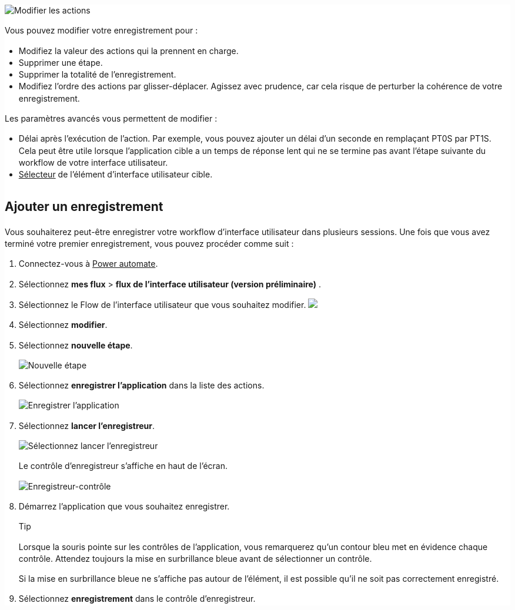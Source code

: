 ![Modifier les actions](../media/edit-desktop/edit-actions.png "Modifier les actions")

Vous pouvez modifier votre enregistrement pour :

-   Modifiez la valeur des actions qui la prennent en charge.
-   Supprimer une étape.
-   Supprimer la totalité de l’enregistrement.
-   Modifiez l’ordre des actions par glisser-déplacer. Agissez avec prudence, car cela risque de perturber la cohérence de votre enregistrement.

Les paramètres avancés vous permettent de modifier :

-  Délai après l’exécution de l’action. Par exemple, vous pouvez ajouter un délai d’un seconde en remplaçant PT0S par PT1S. Cela peut être utile lorsque l’application cible a un temps de réponse lent qui ne se termine pas avant l’étape suivante du workflow de votre interface utilisateur.
-   [Sélecteur](edit-desktop.md#set-the-selector) de l’élément d’interface utilisateur cible.

## <a name="add-a-recording"></a>Ajouter un enregistrement

Vous souhaiterez peut-être enregistrer votre workflow d’interface utilisateur dans plusieurs sessions. Une fois que vous avez terminé votre premier enregistrement, vous pouvez procéder comme suit :

1. Connectez-vous à [Power automate](https://flow.microsoft.com).
1. Sélectionnez **mes flux** > **flux de l’interface utilisateur (version préliminaire)** .
1. Sélectionnez le Flow de l’interface utilisateur que vous souhaitez modifier.
   ![](../media/edit-desktop/select-ui-flow.png)
1. Sélectionnez **modifier**. 
1. Sélectionnez **nouvelle étape**.

   ![Nouvelle étape](../media/edit-desktop/new-step.png "Nouvelle étape")

1. Sélectionnez **enregistrer l’application** dans la liste des actions.

   ![Enregistrer l’application](../media/edit-desktop/select-record-ui-actions.png "Enregistrer l’application")

1. Sélectionnez **lancer l’enregistreur**.

   ![Sélectionnez lancer l’enregistreur](../media/create-windows-ui-flow/select-launch-recorder.png "Sélectionnez lancer l’enregistreur")

   Le contrôle d’enregistreur s’affiche en haut de l’écran.

   ![Enregistreur-contrôle](../media/create-windows-ui-flow/recorder-control.png "Enregistreur-contrôle")

1. Démarrez l’application que vous souhaitez enregistrer.

     >[!TIP]
     >Lorsque la souris pointe sur les contrôles de l’application, vous remarquerez qu’un contour bleu met en évidence chaque contrôle. Attendez toujours la mise en surbrillance bleue avant de sélectionner un contrôle.
     >
     >Si la mise en surbrillance bleue ne s’affiche pas autour de l’élément, il est possible qu’il ne soit pas correctement enregistré.

1. Sélectionnez **enregistrement** dans le contrôle d’enregistreur.
